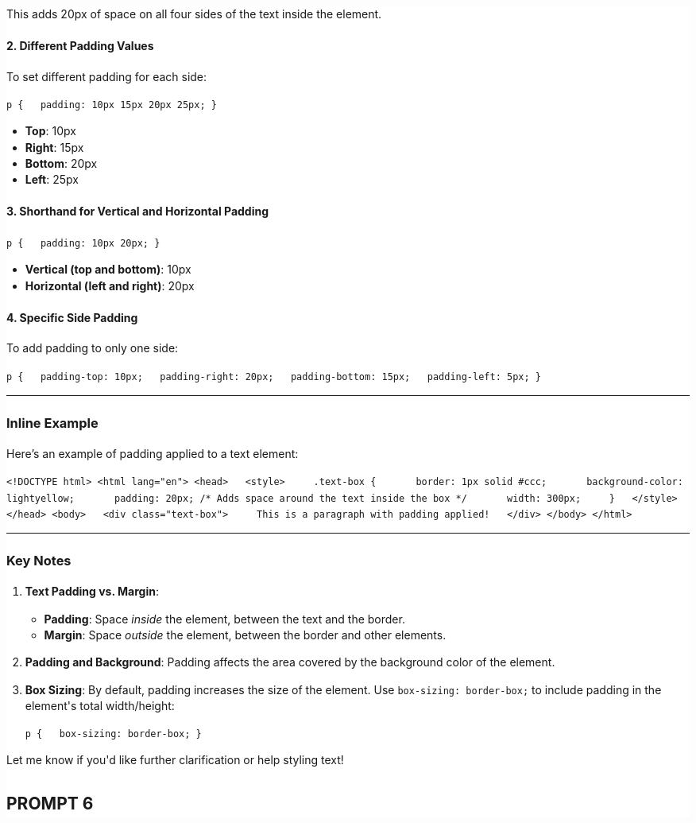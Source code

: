 This adds 20px of space on all four sides of the text inside the element.

#### 2\. **Different Padding Values**

To set different padding for each side:

`p {   padding: 10px 15px 20px 25px; }`

*   **Top**: 10px
*   **Right**: 15px
*   **Bottom**: 20px
*   **Left**: 25px

#### 3\. **Shorthand for Vertical and Horizontal Padding**

`p {   padding: 10px 20px; }`

*   **Vertical (top and bottom)**: 10px
*   **Horizontal (left and right)**: 20px

#### 4\. **Specific Side Padding**

To add padding to only one side:

`p {   padding-top: 10px;   padding-right: 20px;   padding-bottom: 15px;   padding-left: 5px; }`

* * *

### Inline Example

Here’s an example of padding applied to a text element:

`<!DOCTYPE html> <html lang="en"> <head>   <style>     .text-box {       border: 1px solid #ccc;       background-color: lightyellow;       padding: 20px; /* Adds space around the text inside the box */       width: 300px;     }   </style> </head> <body>   <div class="text-box">     This is a paragraph with padding applied!   </div> </body> </html>`

* * *

### Key Notes

1.  **Text Padding vs. Margin**:
    
    *   **Padding**: Space _inside_ the element, between the text and the border.
    *   **Margin**: Space _outside_ the element, between the border and other elements.
2.  **Padding and Background**: Padding affects the area covered by the background color of the element.
    
3.  **Box Sizing**: By default, padding increases the size of the element. Use `box-sizing: border-box;` to include padding in the element's total width/height:
    
    `p {   box-sizing: border-box; }`
    

Let me know if you'd like further clarification or help styling text!

## PROMPT 6
